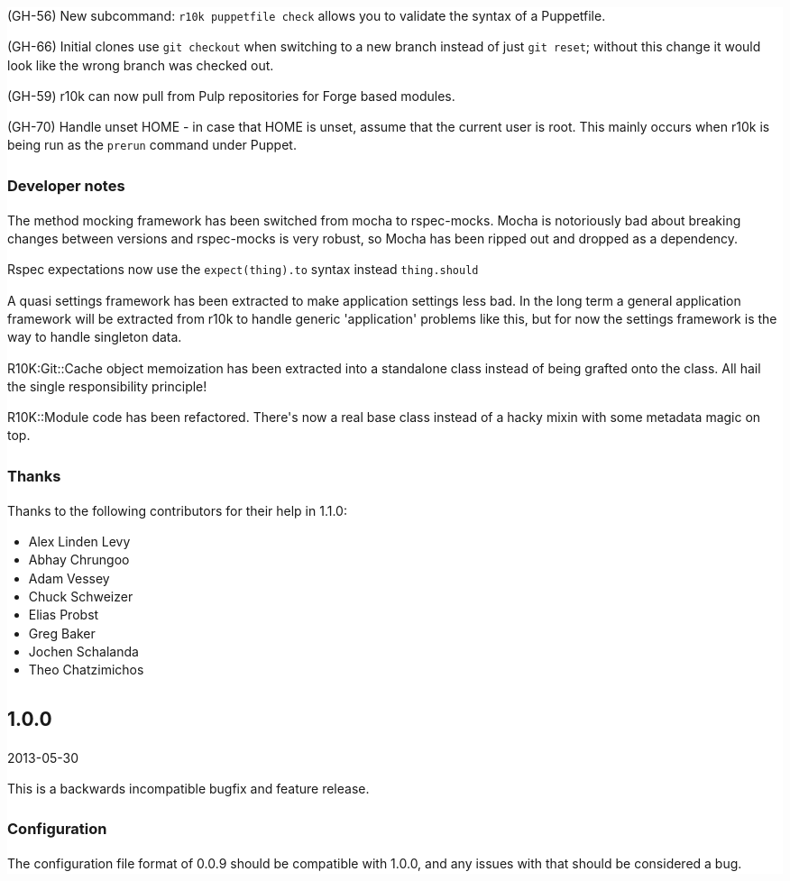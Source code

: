 (GH-56) New subcommand: `r10k puppetfile check` allows you to validate the
syntax of a Puppetfile.

(GH-66) Initial clones use `git checkout` when switching to a new branch
instead of just `git reset`; without this change it would look like the wrong
branch was checked out.

(GH-59) r10k can now pull from Pulp repositories for Forge based modules.

(GH-70) Handle unset HOME - in case that HOME is unset, assume that the current
user is root. This mainly occurs when r10k is being run as the `prerun` command
under Puppet.

### Developer notes

The method mocking framework has been switched from mocha to rspec-mocks. Mocha
is notoriously bad about breaking changes between versions and rspec-mocks is
very robust, so Mocha has been ripped out and dropped as a dependency.

Rspec expectations now use the `expect(thing).to` syntax instead `thing.should`

A quasi settings framework has been extracted to make application settings less
bad. In the long term a general application framework will be extracted from
r10k to handle generic 'application' problems like this, but for now the settings
framework is the way to handle singleton data.

R10K:Git::Cache object memoization has been extracted into a standalone class
instead of being grafted onto the class. All hail the single responsibility
principle!

R10K::Module code has been refactored. There's now a real base class instead of
a hacky mixin with some metadata magic on top.

### Thanks

Thanks to the following contributors for their help in 1.1.0:

  * Alex Linden Levy
  * Abhay Chrungoo
  * Adam Vessey
  * Chuck Schweizer
  * Elias Probst
  * Greg Baker
  * Jochen Schalanda
  * Theo Chatzimichos

1.0.0
-----

2013-05-30

This is a backwards incompatible bugfix and feature release.

### Configuration

The configuration file format of 0.0.9 should be compatible with 1.0.0, and any
issues with that should be considered a bug.
